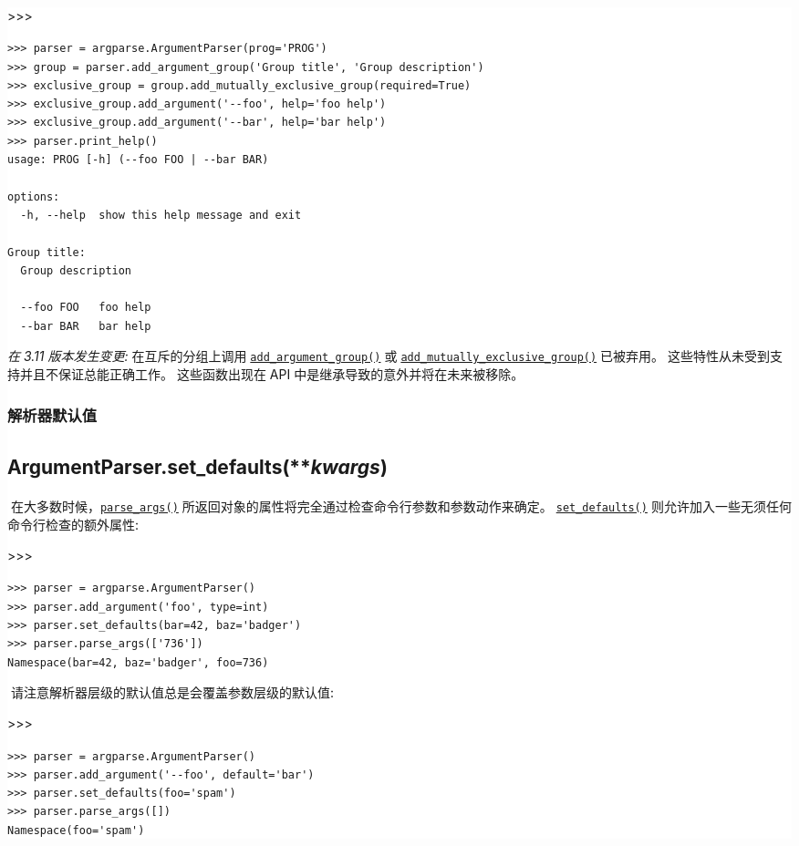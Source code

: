 \>>>

```
>>> parser = argparse.ArgumentParser(prog='PROG')
>>> group = parser.add_argument_group('Group title', 'Group description')
>>> exclusive_group = group.add_mutually_exclusive_group(required=True)
>>> exclusive_group.add_argument('--foo', help='foo help')
>>> exclusive_group.add_argument('--bar', help='bar help')
>>> parser.print_help()
usage: PROG [-h] (--foo FOO | --bar BAR)

options:
  -h, --help  show this help message and exit

Group title:
  Group description

  --foo FOO   foo help
  --bar BAR   bar help
```

*在 3.11 版本发生变更:* 在互斥的分组上调用 [`add_argument_group()`](https://docs.python.org/zh-cn/3.13/library/argparse.html#argparse.ArgumentParser.add_argument_group) 或 [`add_mutually_exclusive_group()`](https://docs.python.org/zh-cn/3.13/library/argparse.html#argparse.ArgumentParser.add_mutually_exclusive_group) 已被弃用。 这些特性从未受到支持并且不保证总能正确工作。 这些函数出现在 API 中是继承导致的意外并将在未来被移除。

### 解析器默认值

## ArgumentParser.**set_defaults**(***kwargs*)

​	在大多数时候，[`parse_args()`](https://docs.python.org/zh-cn/3.13/library/argparse.html#argparse.ArgumentParser.parse_args) 所返回对象的属性将完全通过检查命令行参数和参数动作来确定。 [`set_defaults()`](https://docs.python.org/zh-cn/3.13/library/argparse.html#argparse.ArgumentParser.set_defaults) 则允许加入一些无须任何命令行检查的额外属性:

\>>>

```
>>> parser = argparse.ArgumentParser()
>>> parser.add_argument('foo', type=int)
>>> parser.set_defaults(bar=42, baz='badger')
>>> parser.parse_args(['736'])
Namespace(bar=42, baz='badger', foo=736)
```

​	请注意解析器层级的默认值总是会覆盖参数层级的默认值:

\>>>

```
>>> parser = argparse.ArgumentParser()
>>> parser.add_argument('--foo', default='bar')
>>> parser.set_defaults(foo='spam')
>>> parser.parse_args([])
Namespace(foo='spam')
```
